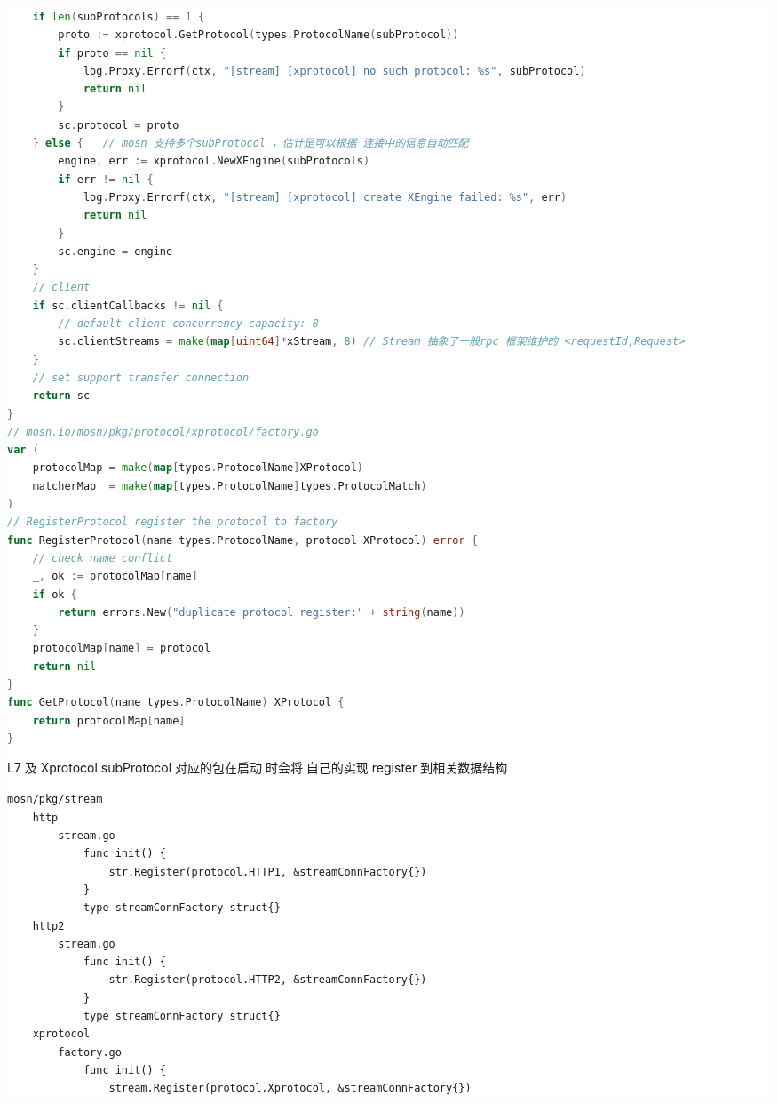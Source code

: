 ```go
	if len(subProtocols) == 1 {
		proto := xprotocol.GetProtocol(types.ProtocolName(subProtocol))
		if proto == nil {
			log.Proxy.Errorf(ctx, "[stream] [xprotocol] no such protocol: %s", subProtocol)
			return nil
		}
		sc.protocol = proto
	} else {   // mosn 支持多个subProtocol ，估计是可以根据 连接中的信息自动匹配
		engine, err := xprotocol.NewXEngine(subProtocols)
		if err != nil {
			log.Proxy.Errorf(ctx, "[stream] [xprotocol] create XEngine failed: %s", err)
			return nil
		}
		sc.engine = engine
	}
	// client
	if sc.clientCallbacks != nil {
		// default client concurrency capacity: 8
		sc.clientStreams = make(map[uint64]*xStream, 8) // Stream 抽象了一般rpc 框架维护的 <requestId,Request>
	}
	// set support transfer connection
	return sc
}
// mosn.io/mosn/pkg/protocol/xprotocol/factory.go
var (
	protocolMap = make(map[types.ProtocolName]XProtocol)
	matcherMap  = make(map[types.ProtocolName]types.ProtocolMatch)
)
// RegisterProtocol register the protocol to factory
func RegisterProtocol(name types.ProtocolName, protocol XProtocol) error {
	// check name conflict
	_, ok := protocolMap[name]
	if ok {
		return errors.New("duplicate protocol register:" + string(name))
	}
	protocolMap[name] = protocol
	return nil
}
func GetProtocol(name types.ProtocolName) XProtocol {
	return protocolMap[name]
}
```

L7 及 Xprotocol subProtocol 对应的包在启动 时会将 自己的实现 register 到相关数据结构

```
mosn/pkg/stream
    http
        stream.go
            func init() {
                str.Register(protocol.HTTP1, &streamConnFactory{})
            }
            type streamConnFactory struct{}
    http2
        stream.go
            func init() {
                str.Register(protocol.HTTP2, &streamConnFactory{})
            }
            type streamConnFactory struct{}
    xprotocol
        factory.go
            func init() {
                stream.Register(protocol.Xprotocol, &streamConnFactory{})
```